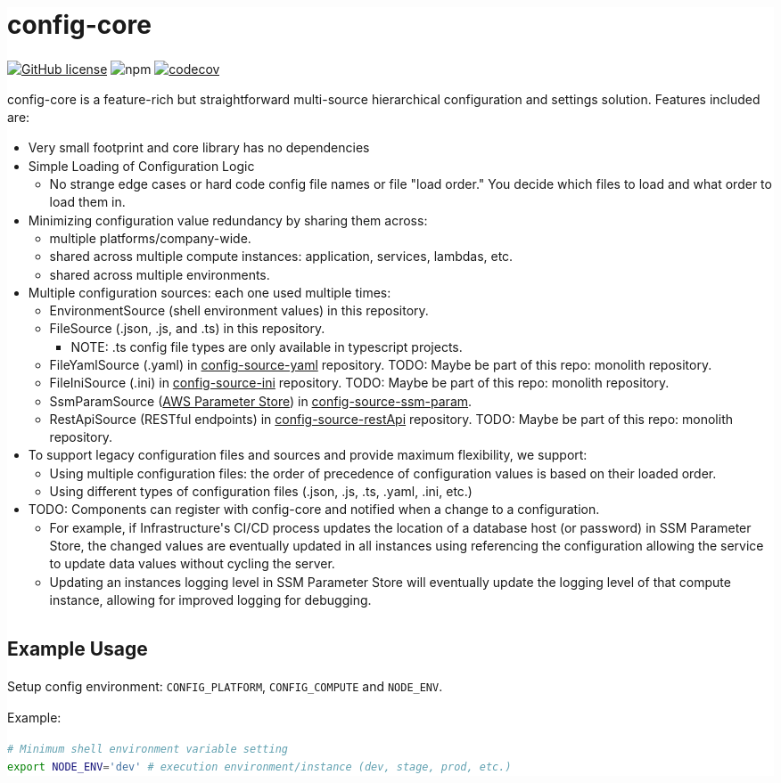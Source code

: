 # config-core

[![GitHub license](https://img.shields.io/github/license/erichosick/config-core?style=flat)](https://github.com/erichosick/config-core/blob/master/LICENSE) ![npm](https://img.shields.io/npm/v/config-core) [![codecov](https://codecov.io/gh/erichosick/config-core/branch/master/graph/badge.svg)](https://codecov.io/gh/erichosick/config-core)

config-core is a feature-rich but straightforward multi-source hierarchical configuration and settings solution. Features included are:

- Very small footprint and core library has no dependencies
- Simple Loading of Configuration Logic
  - No strange edge cases or hard code config file names or file "load order." You decide which files to load and what order to load them in.
- Minimizing configuration value redundancy by sharing them across:
  - multiple platforms/company-wide.
  - shared across multiple compute instances: application, services, lambdas, etc.
  - shared across multiple environments.
- Multiple configuration sources: each one used multiple times:
  - EnvironmentSource (shell environment values) in this repository.
  - FileSource (.json, .js, and .ts) in this repository.
    - NOTE: .ts config file types are only available in typescript projects.
  - FileYamlSource (.yaml) in [config-source-yaml](TODO) repository. TODO: Maybe be part of this repo: monolith repository.
  - FileIniSource (.ini) in [config-source-ini](TODO) repository. TODO: Maybe be part of this repo: monolith repository.
  - SsmParamSource ([AWS Parameter Store](https://docs.aws.amazon.com/systems-manager/latest/userguide/systems-manager-parameter-store.html)) in [config-source-ssm-param](TODO).
  - RestApiSource (RESTful endpoints) in [config-source-restApi](TODO) repository. TODO: Maybe be part of this repo: monolith repository.
- To support legacy configuration files and sources and provide maximum flexibility, we support:
  - Using multiple configuration files: the order of precedence of configuration values is based on their loaded order.
  - Using different types of configuration files (.json, .js, .ts, .yaml, .ini, etc.)
- TODO: Components can register with config-core and notified when a change to a configuration.
  - For example, if Infrastructure's CI/CD process updates the location of a database host (or password) in SSM Parameter Store, the changed values are eventually updated in all instances using referencing the configuration allowing the service to update data values without cycling the server.
  - Updating an instances logging level in SSM Parameter Store will eventually update the logging level of that compute instance, allowing for improved logging for debugging.

## Example Usage

Setup config environment: `CONFIG_PLATFORM`, `CONFIG_COMPUTE` and `NODE_ENV`.

Example:

```bash
# Minimum shell environment variable setting
export NODE_ENV='dev' # execution environment/instance (dev, stage, prod, etc.)
```
